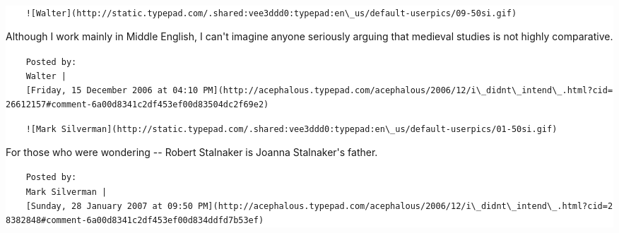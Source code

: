 []()

	

		![Walter](http://static.typepad.com/.shared:vee3ddd0:typepad:en\_us/default-userpics/09-50si.gif)
	

	

		

Although I work mainly in Middle English, I can't imagine anyone seriously arguing that medieval studies is not highly comparative.

	

		Posted by:
		Walter |
		[Friday, 15 December 2006 at 04:10 PM](http://acephalous.typepad.com/acephalous/2006/12/i\_didnt\_intend\_.html?cid=26612157#comment-6a00d8341c2df453ef00d83504dc2f69e2)

[]()

	

		![Mark Silverman](http://static.typepad.com/.shared:vee3ddd0:typepad:en\_us/default-userpics/01-50si.gif)
	

	

		

For those who were wondering -- Robert Stalnaker is Joanna Stalnaker's father. 

	

		Posted by:
		Mark Silverman |
		[Sunday, 28 January 2007 at 09:50 PM](http://acephalous.typepad.com/acephalous/2006/12/i\_didnt\_intend\_.html?cid=28382848#comment-6a00d8341c2df453ef00d834ddfd7b53ef)

		

        